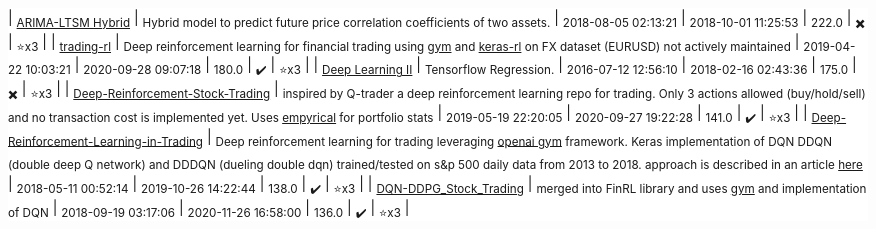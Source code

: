 | <sub>[ARIMA-LTSM Hybrid](https://github.com/imhgchoi/Corr_Prediction_ARIMA_LSTM_Hybrid)</sub>                                                                                                                             | <sub>Hybrid model to predict future price correlation coefficients of two assets.</sub>                                                                                                                                                                                                                                                                                                                                                                                                                                                                                                               | <sub>2018-08-05 02:13:21</sub> | <sub>2018-10-01 11:25:53</sub> | <sub>222.0</sub>        | <sub>:heavy_multiplication_x:</sub> | <sub>:star:x3</sub> |
| <sub>[trading-rl](https://github.com/Kostis-S-Z/trading-rl)</sub>                                                                                                                                                         | <sub>Deep reinforcement learning for financial trading using [gym](https://gym.openai.com/) and [keras-rl](https://github.com/keras-rl/keras-rl) on FX dataset (EURUSD) not actively maintained</sub>                                                                                                                                                                                                                                                                                                                                                                                                 | <sub>2019-04-22 10:03:21</sub> | <sub>2020-09-28 09:07:18</sub> | <sub>180.0</sub>        | <sub>:heavy_check_mark:</sub>       | <sub>:star:x3</sub> |
| <sub>[Deep Learning II](https://github.com/LiamConnell/deep-algotrading/tree/master/notebooks)</sub>                                                                                                                      | <sub>Tensorflow Regression.</sub>                                                                                                                                                                                                                                                                                                                                                                                                                                                                                                                                                                     | <sub>2016-07-12 12:56:10</sub> | <sub>2018-02-16 02:43:36</sub> | <sub>175.0</sub>        | <sub>:heavy_multiplication_x:</sub> | <sub>:star:x3</sub> |
| <sub>[Deep-Reinforcement-Stock-Trading](https://github.com/Albert-Z-Guo/Deep-Reinforcement-Stock-Trading)</sub>                                                                                                           | <sub>inspired by Q-trader a deep reinforcement learning repo for trading. Only 3 actions allowed (buy/hold/sell) and no transaction cost is implemented yet. Uses [empyrical](https://github.com/quantopian/empyrical) for portfolio stats</sub>                                                                                                                                                                                                                                                                                                                                                      | <sub>2019-05-19 22:20:05</sub> | <sub>2020-09-27 19:22:28</sub> | <sub>141.0</sub>        | <sub>:heavy_check_mark:</sub>       | <sub>:star:x3</sub> |
| <sub>[Deep-Reinforcement-Learning-in-Trading](https://github.com/saeed349/Deep-Reinforcement-Learning-in-Trading)</sub>                                                                                                   | <sub>Deep reinforcement learning for trading leveraging [openai gym](https://gym.openai.com/) framework. Keras implementation of DQN DDQN (double deep Q network) and DDDQN (dueling double dqn) trained/tested on s&p 500 daily data from 2013 to 2018. approach is described in an article [here](https://www.linkedin.com/pulse/deep-reinforcement-learning-trading-saeed-rahman)</sub>                                                                                                                                                                                                            | <sub>2018-05-11 00:52:14</sub> | <sub>2019-10-26 14:22:44</sub> | <sub>138.0</sub>        | <sub>:heavy_check_mark:</sub>       | <sub>:star:x3</sub> |
| <sub>[DQN-DDPG_Stock_Trading](https://github.com/AI4Finance-LLC/DQN-DDPG_Stock_Trading)</sub>                                                                                                                             | <sub>merged into FinRL library and uses [gym](https://gym.openai.com/) and implementation of DQN</sub>                                                                                                                                                                                                                                                                                                                                                                                                                                                                                                | <sub>2018-09-19 03:17:06</sub> | <sub>2020-11-26 16:58:00</sub> | <sub>136.0</sub>        | <sub>:heavy_check_mark:</sub>       | <sub>:star:x3</sub> |